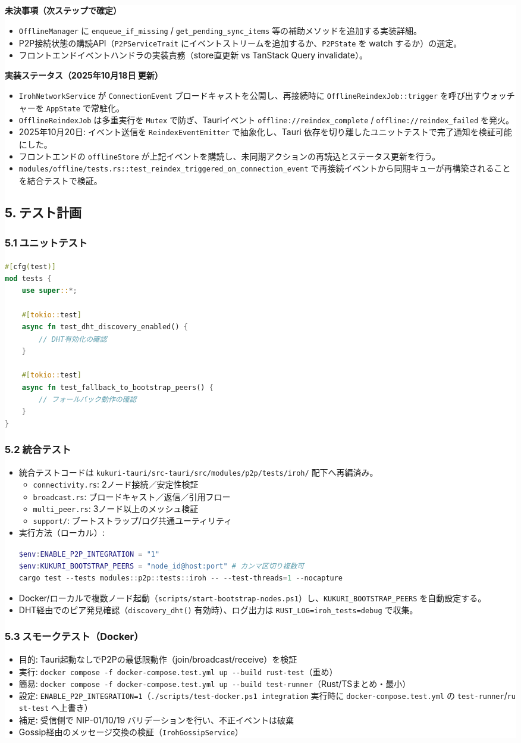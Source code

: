 **未決事項（次ステップで確定）**
- `OfflineManager` に `enqueue_if_missing` / `get_pending_sync_items` 等の補助メソッドを追加する実装詳細。
- P2P接続状態の購読API（`P2PServiceTrait` にイベントストリームを追加するか、`P2PState` を watch するか）の選定。
- フロントエンドイベントハンドラの実装責務（store直更新 vs TanStack Query invalidate）。

**実装ステータス（2025年10月18日 更新）**
- `IrohNetworkService` が `ConnectionEvent` ブロードキャストを公開し、再接続時に `OfflineReindexJob::trigger` を呼び出すウォッチャーを `AppState` で常駐化。
- `OfflineReindexJob` は多重実行を `Mutex` で防ぎ、Tauriイベント `offline://reindex_complete` / `offline://reindex_failed` を発火。
- 2025年10月20日: イベント送信を `ReindexEventEmitter` で抽象化し、Tauri 依存を切り離したユニットテストで完了通知を検証可能にした。
- フロントエンドの `offlineStore` が上記イベントを購読し、未同期アクションの再読込とステータス更新を行う。
- `modules/offline/tests.rs::test_reindex_triggered_on_connection_event` で再接続イベントから同期キューが再構築されることを結合テストで検証。

## 5. テスト計画

### 5.1 ユニットテスト
```rust
#[cfg(test)]
mod tests {
    use super::*;
    
    #[tokio::test]
    async fn test_dht_discovery_enabled() {
        // DHT有効化の確認
    }
    
    #[tokio::test]
    async fn test_fallback_to_bootstrap_peers() {
        // フォールバック動作の確認
    }
}
```

### 5.2 統合テスト
- 統合テストコードは `kukuri-tauri/src-tauri/src/modules/p2p/tests/iroh/` 配下へ再編済み。
  - `connectivity.rs`: 2ノード接続／安定性検証
  - `broadcast.rs`: ブロードキャスト／返信／引用フロー
  - `multi_peer.rs`: 3ノード以上のメッシュ検証
  - `support/`: ブートストラップ/ログ共通ユーティリティ
- 実行方法（ローカル）:
  ```powershell
  $env:ENABLE_P2P_INTEGRATION = "1"
  $env:KUKURI_BOOTSTRAP_PEERS = "node_id@host:port" # カンマ区切り複数可
  cargo test --tests modules::p2p::tests::iroh -- --test-threads=1 --nocapture
  ```
- Docker/ローカルで複数ノード起動（`scripts/start-bootstrap-nodes.ps1`）し、`KUKURI_BOOTSTRAP_PEERS` を自動設定する。
- DHT経由でのピア発見確認（`discovery_dht()` 有効時）、ログ出力は `RUST_LOG=iroh_tests=debug` で収集。

### 5.3 スモークテスト（Docker）
- 目的: Tauri起動なしでP2Pの最低限動作（join/broadcast/receive）を検証
- 実行: `docker compose -f docker-compose.test.yml up --build rust-test`（重め）
- 簡易: `docker compose -f docker-compose.test.yml up --build test-runner`（Rust/TSまとめ・最小）
- 設定: `ENABLE_P2P_INTEGRATION=1`（`./scripts/test-docker.ps1 integration` 実行時に `docker-compose.test.yml` の `test-runner`/`rust-test` へ上書き）
- 補足: 受信側で NIP-01/10/19 バリデーションを行い、不正イベントは破棄
- Gossip経由のメッセージ交換の検証（`IrohGossipService`）
